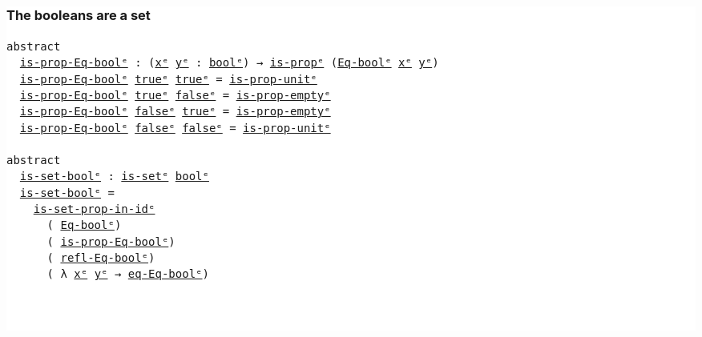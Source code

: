 ### The booleans are a set

<pre class="Agda"><a id="3941" class="Keyword">abstract</a>
  <a id="is-prop-Eq-boolᵉ"></a><a id="3952" href="foundation.booleans%25E1%25B5%2589.html#3952" class="Function">is-prop-Eq-boolᵉ</a> <a id="3969" class="Symbol">:</a> <a id="3971" class="Symbol">(</a><a id="3972" href="foundation.booleans%25E1%25B5%2589.html#3972" class="Bound">xᵉ</a> <a id="3975" href="foundation.booleans%25E1%25B5%2589.html#3975" class="Bound">yᵉ</a> <a id="3978" class="Symbol">:</a> <a id="3980" href="foundation.booleans%25E1%25B5%2589.html#1314" class="Datatype">boolᵉ</a><a id="3985" class="Symbol">)</a> <a id="3987" class="Symbol">→</a> <a id="3989" href="foundation-core.propositions%25E1%25B5%2589.html#1041" class="Function">is-propᵉ</a> <a id="3998" class="Symbol">(</a><a id="3999" href="foundation.booleans%25E1%25B5%2589.html#2507" class="Function">Eq-boolᵉ</a> <a id="4008" href="foundation.booleans%25E1%25B5%2589.html#3972" class="Bound">xᵉ</a> <a id="4011" href="foundation.booleans%25E1%25B5%2589.html#3975" class="Bound">yᵉ</a><a id="4013" class="Symbol">)</a>
  <a id="4017" href="foundation.booleans%25E1%25B5%2589.html#3952" class="Function">is-prop-Eq-boolᵉ</a> <a id="4034" href="foundation.booleans%25E1%25B5%2589.html#1340" class="InductiveConstructor">trueᵉ</a> <a id="4040" href="foundation.booleans%25E1%25B5%2589.html#1340" class="InductiveConstructor">trueᵉ</a> <a id="4046" class="Symbol">=</a> <a id="4048" href="foundation.unit-type%25E1%25B5%2589.html#2997" class="Function">is-prop-unitᵉ</a>
  <a id="4064" href="foundation.booleans%25E1%25B5%2589.html#3952" class="Function">is-prop-Eq-boolᵉ</a> <a id="4081" href="foundation.booleans%25E1%25B5%2589.html#1340" class="InductiveConstructor">trueᵉ</a> <a id="4087" href="foundation.booleans%25E1%25B5%2589.html#1346" class="InductiveConstructor">falseᵉ</a> <a id="4094" class="Symbol">=</a> <a id="4096" href="foundation-core.empty-types%25E1%25B5%2589.html#2533" class="Function">is-prop-emptyᵉ</a>
  <a id="4113" href="foundation.booleans%25E1%25B5%2589.html#3952" class="Function">is-prop-Eq-boolᵉ</a> <a id="4130" href="foundation.booleans%25E1%25B5%2589.html#1346" class="InductiveConstructor">falseᵉ</a> <a id="4137" href="foundation.booleans%25E1%25B5%2589.html#1340" class="InductiveConstructor">trueᵉ</a> <a id="4143" class="Symbol">=</a> <a id="4145" href="foundation-core.empty-types%25E1%25B5%2589.html#2533" class="Function">is-prop-emptyᵉ</a>
  <a id="4162" href="foundation.booleans%25E1%25B5%2589.html#3952" class="Function">is-prop-Eq-boolᵉ</a> <a id="4179" href="foundation.booleans%25E1%25B5%2589.html#1346" class="InductiveConstructor">falseᵉ</a> <a id="4186" href="foundation.booleans%25E1%25B5%2589.html#1346" class="InductiveConstructor">falseᵉ</a> <a id="4193" class="Symbol">=</a> <a id="4195" href="foundation.unit-type%25E1%25B5%2589.html#2997" class="Function">is-prop-unitᵉ</a>

<a id="4210" class="Keyword">abstract</a>
  <a id="is-set-boolᵉ"></a><a id="4221" href="foundation.booleans%25E1%25B5%2589.html#4221" class="Function">is-set-boolᵉ</a> <a id="4234" class="Symbol">:</a> <a id="4236" href="foundation-core.sets%25E1%25B5%2589.html#807" class="Function">is-setᵉ</a> <a id="4244" href="foundation.booleans%25E1%25B5%2589.html#1314" class="Datatype">boolᵉ</a>
  <a id="4252" href="foundation.booleans%25E1%25B5%2589.html#4221" class="Function">is-set-boolᵉ</a> <a id="4265" class="Symbol">=</a>
    <a id="4271" href="foundation-core.sets%25E1%25B5%2589.html#3504" class="Function">is-set-prop-in-idᵉ</a>
      <a id="4296" class="Symbol">(</a> <a id="4298" href="foundation.booleans%25E1%25B5%2589.html#2507" class="Function">Eq-boolᵉ</a><a id="4306" class="Symbol">)</a>
      <a id="4314" class="Symbol">(</a> <a id="4316" href="foundation.booleans%25E1%25B5%2589.html#3952" class="Function">is-prop-Eq-boolᵉ</a><a id="4332" class="Symbol">)</a>
      <a id="4340" class="Symbol">(</a> <a id="4342" href="foundation.booleans%25E1%25B5%2589.html#2667" class="Function">refl-Eq-boolᵉ</a><a id="4355" class="Symbol">)</a>
      <a id="4363" class="Symbol">(</a> <a id="4365" class="Symbol">λ</a> <a id="4367" href="foundation.booleans%25E1%25B5%2589.html#4367" class="Bound">xᵉ</a> <a id="4370" href="foundation.booleans%25E1%25B5%2589.html#4370" class="Bound">yᵉ</a> <a id="4373" class="Symbol">→</a> <a id="4375" href="foundation.booleans%25E1%25B5%2589.html#2879" class="Function">eq-Eq-boolᵉ</a><a id="4386" class="Symbol">)</a>
